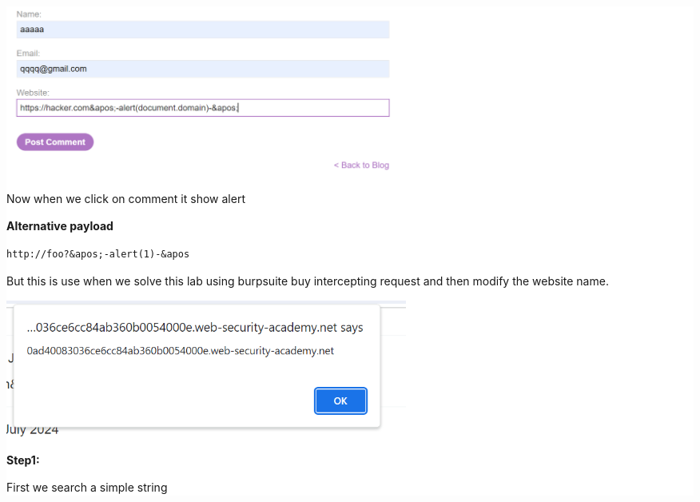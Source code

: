 <img src="images/image111.png" alt="third" width="500">

Now when we click on comment it show alert

**Alternative payload**

`http://foo?&apos;-alert(1)-&apos`

But this is use when we solve this lab using burpsuite buy intercepting request and then modify the website name.

<img src="images/image112.png" alt="third" width="500">

**Step1:**

First we search a simple string
